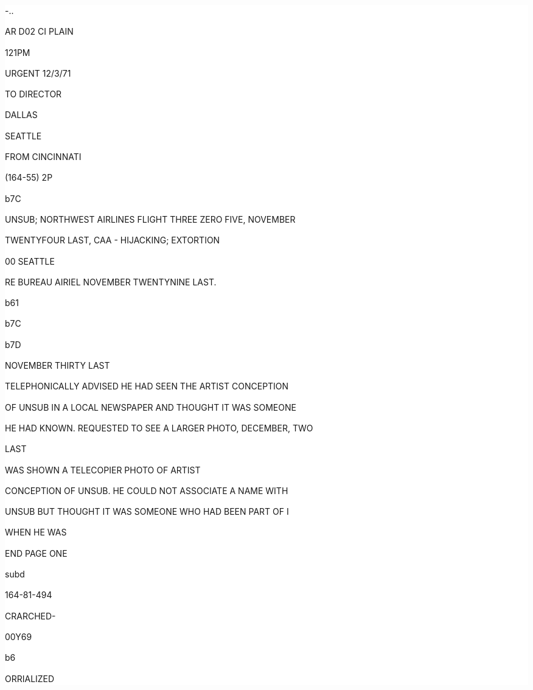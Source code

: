 -..

AR D02 CI PLAIN

121PM

URGENT 12/3/71

TO DIRECTOR

DALLAS

SEATTLE

FROM CINCINNATI

(164-55) 2P

b7C

UNSUB; NORTHWEST AIRLINES FLIGHT THREE ZERO FIVE, NOVEMBER

TWENTYFOUR LAST, CAA - HIJACKING; EXTORTION

00 SEATTLE

RE BUREAU AIRIEL NOVEMBER TWENTYNINE LAST.

b61

b7C

b7D

NOVEMBER THIRTY LAST

TELEPHONICALLY ADVISED HE HAD SEEN THE ARTIST CONCEPTION

OF UNSUB IN A LOCAL NEWSPAPER AND THOUGHT IT WAS SOMEONE

HE HAD KNOWN. REQUESTED TO SEE A LARGER PHOTO, DECEMBER, TWO

LAST

WAS SHOWN A TELECOPIER PHOTO OF ARTIST

CONCEPTION OF UNSUB. HE COULD NOT ASSOCIATE A NAME WITH

UNSUB BUT THOUGHT IT WAS SOMEONE WHO HAD BEEN PART OF I

WHEN HE WAS

END PAGE ONE

subd

164-81-494

CRARCHED-

00Y69

b6

ORRIALIZED
